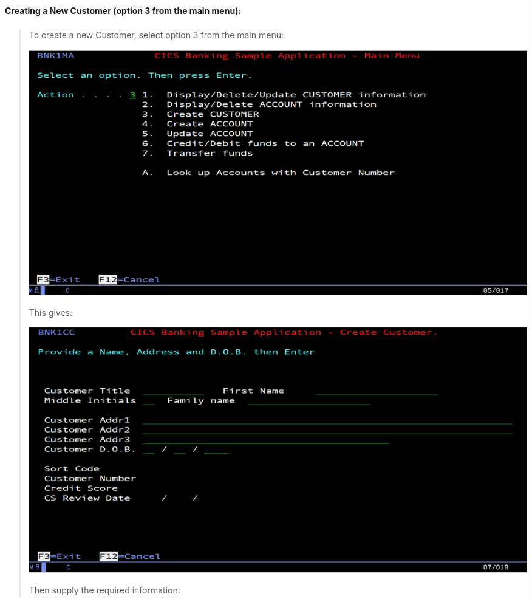 ## 

#### Creating a New Customer (option 3 from the main menu):

####  

> To create a new Customer, select option 3 from the main menu:
>
> ![BMSUser option 3 start](../doc/images/BMSUserGuide/BMSUser_Opt_3_START.jpg)
>
>
>
> This gives:
>
> ![BMSUser option 3 empty](../doc/images/BMSUserGuide/BMSUser_Opt_3_EMPTY.jpg)
>
> Then supply the required information:
>